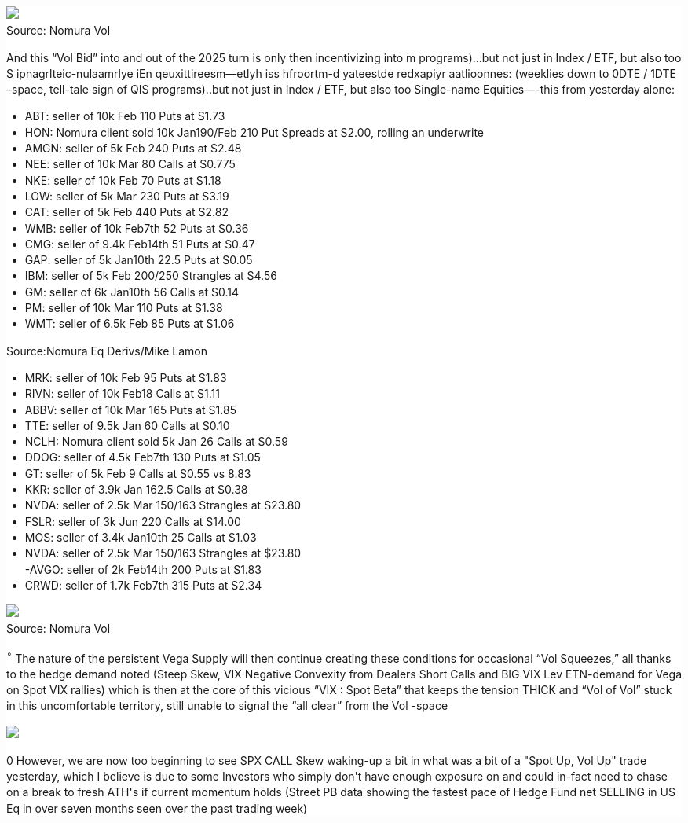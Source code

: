 ![](https://cdn-mineru.openxlab.org.cn/extract/38829da9-8efe-4488-a176-f83c8e03f958/99a3e6ee80f4b41e8ba92dcd57a7e879c69bedfe4636662bec0d1b7fe509bc37.jpg)  
Source: Nomura Vol  

And this “Vol Bid” into and out of the 2025 turn is only then incentivizing into m programs)…but not just in Index / ETF, but also too S ipnagrlteic-nulaamrlye  iEn qeuxittireesm—etlyh iss hfroortm-d yateestde redxapiyr aatlioonnes: (weeklies down to 0DTE / 1DTE –space, tell-tale sign of QIS programs)..but not just in Index / ETF, but also too Single-name Equities—-this from yesterday alone:  

- ABT: seller of 10k Feb 110 Puts at S1.73   
- HON: Nomura client sold 10k Jan190/Feb 210 Put Spreads at S2.00, rolling an underwrite   
- AMGN: seller of 5k Feb 240 Puts at S2.48   
- NEE: seller of 10k Mar 80 Calls at S0.775   
- NKE: seller of 10k Feb 70 Puts at S1.18   
- LOW: seller of 5k Mar 230 Puts at S3.19   
- CAT: seller of 5k Feb 440 Puts at S2.82   
- WMB: seller of 10k Feb7th 52 Puts at S0.36   
- CMG: seller of 9.4k Feb14th 51 Puts at S0.47   
- GAP: seller of 5k Jan10th 22.5 Puts at S0.05   
- IBM: seller of 5k Feb 200/250 Strangles at S4.56   
- GM: seller of 6k Jan10th 56 Calls at S0.14   
- PM: seller of 10k Mar 110 Puts at S1.38   
- WMT: seller of 6.5k Feb 85 Puts at S1.06  

Source:Nomura Eq Derivs/Mike Lamon  

- MRK: seller of 10k Feb 95 Puts at S1.83   
- RIVN: seller of 10k Feb18 Calls at S1.11   
- ABBV: seller of 10k Mar 165 Puts at S1.85   
- TTE: seller of 9.5k Jan 60 Calls at S0.10   
- NCLH: Nomura client sold 5k Jan 26 Calls at S0.59   
- DDOG: seller of 4.5k Feb7th 130 Puts at S1.05   
- GT: seller of 5k Feb 9 Calls at S0.55 vs 8.83   
- KKR: seller of 3.9k Jan 162.5 Calls at S0.38   
- NVDA: seller of 2.5k Mar 150/163 Strangles at S23.80   
- FSLR: seller of 3k Jun 220 Calls at S14.00   
- MOS: seller of 3.4k Jan10th 25 Calls at S1.03   
- NVDA: seller of 2.5k Mar 150/163 Strangles at \$23.80   
-AVGO: seller of 2k Feb14th 200 Puts at S1.83   
- CRWD: seller of 1.7k Feb7th 315 Puts at S2.34  

![](https://cdn-mineru.openxlab.org.cn/extract/38829da9-8efe-4488-a176-f83c8e03f958/98466a0b2e4476060437b4a0cd66fec62324866d3bdaa706f98c4075df8b73a8.jpg)  
Source: Nomura Vol  

$^{\circ}$ The nature of the persistent Vega Supply will then continue creating these conditions for occasional “Vol Squeezes,” all thanks to the hedge demand noted (Steep Skew, VIX Negative Convexity from Dealers Short Calls and BIG VIX Lev ETN-demand for Vega on Spot VIX rallies) which is then at the core of this vicious “VIX : Spot Beta” that keeps the tension THICK and “Vol of Vol” stuck in this uncomfortable territory, still unable to signal the “all clear” from the Vol -space  

![](https://cdn-mineru.openxlab.org.cn/extract/38829da9-8efe-4488-a176-f83c8e03f958/5cb12bcafffff76e9f3c81d6076976bbf589888a82eead1b16f713f4395569aa.jpg)  

0 However, we are now too beginning to see SPX CALL Skew waking-up a bit in what was a bit of a "Spot Up, Vol Up" trade yesterday, which I believe is due to some Investors who simply don't have enough exposure on and could in-fact need to chase on a break to fresh ATH's if current momentum holds (Street PB data showing the fastest pace of Hedge Fund net SELLING in US Eq in over seven months seen over the past trading week)  
